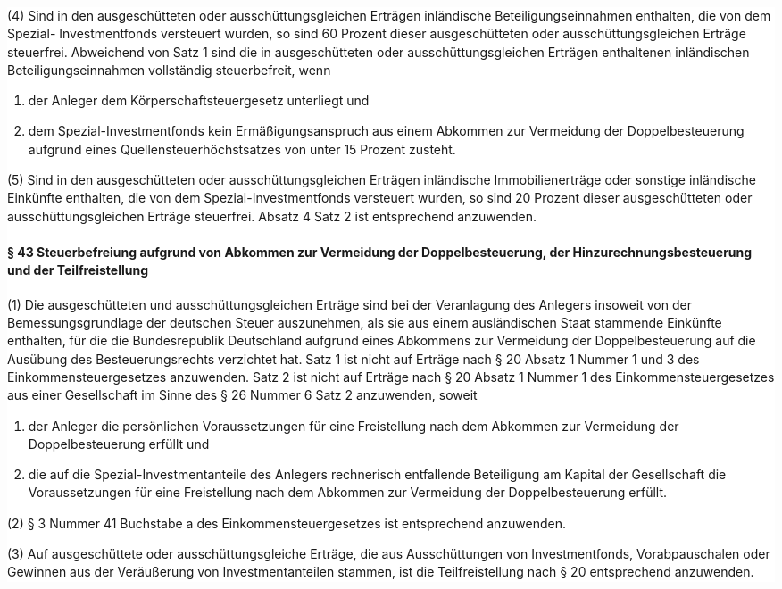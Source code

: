 (4) Sind in den ausgeschütteten oder ausschüttungsgleichen Erträgen
inländische Beteiligungseinnahmen enthalten, die von dem Spezial-
Investmentfonds versteuert wurden, so sind 60 Prozent dieser
ausgeschütteten oder ausschüttungsgleichen Erträge steuerfrei.
Abweichend von Satz 1 sind die in ausgeschütteten oder
ausschüttungsgleichen Erträgen enthaltenen inländischen
Beteiligungseinnahmen vollständig steuerbefreit, wenn

1.  der Anleger dem Körperschaftsteuergesetz unterliegt und


2.  dem Spezial-Investmentfonds kein Ermäßigungsanspruch aus einem
    Abkommen zur Vermeidung der Doppelbesteuerung aufgrund eines
    Quellensteuerhöchstsatzes von unter 15 Prozent zusteht.




(5) Sind in den ausgeschütteten oder ausschüttungsgleichen Erträgen
inländische Immobilienerträge oder sonstige inländische Einkünfte
enthalten, die von dem Spezial-Investmentfonds versteuert wurden, so
sind 20 Prozent dieser ausgeschütteten oder ausschüttungsgleichen
Erträge steuerfrei. Absatz 4 Satz 2 ist entsprechend anzuwenden.


#### § 43 Steuerbefreiung aufgrund von Abkommen zur Vermeidung der Doppelbesteuerung, der Hinzurechnungsbesteuerung und der Teilfreistellung

(1) Die ausgeschütteten und ausschüttungsgleichen Erträge sind bei der
Veranlagung des Anlegers insoweit von der Bemessungsgrundlage der
deutschen Steuer auszunehmen, als sie aus einem ausländischen Staat
stammende Einkünfte enthalten, für die die Bundesrepublik Deutschland
aufgrund eines Abkommens zur Vermeidung der Doppelbesteuerung auf die
Ausübung des Besteuerungsrechts verzichtet hat. Satz 1 ist nicht auf
Erträge nach § 20 Absatz 1 Nummer 1 und 3 des Einkommensteuergesetzes
anzuwenden. Satz 2 ist nicht auf Erträge nach § 20 Absatz 1 Nummer 1
des Einkommensteuergesetzes aus einer Gesellschaft im Sinne des § 26
Nummer 6 Satz 2 anzuwenden, soweit

1.  der Anleger die persönlichen Voraussetzungen für eine Freistellung
    nach dem Abkommen zur Vermeidung der Doppelbesteuerung erfüllt und


2.  die auf die Spezial-Investmentanteile des Anlegers rechnerisch
    entfallende Beteiligung am Kapital der Gesellschaft die
    Voraussetzungen für eine Freistellung nach dem Abkommen zur Vermeidung
    der Doppelbesteuerung erfüllt.




(2) § 3 Nummer 41 Buchstabe a des Einkommensteuergesetzes ist
entsprechend anzuwenden.

(3) Auf ausgeschüttete oder ausschüttungsgleiche Erträge, die aus
Ausschüttungen von Investmentfonds, Vorabpauschalen oder Gewinnen aus
der Veräußerung von Investmentanteilen stammen, ist die
Teilfreistellung nach § 20 entsprechend anzuwenden.
